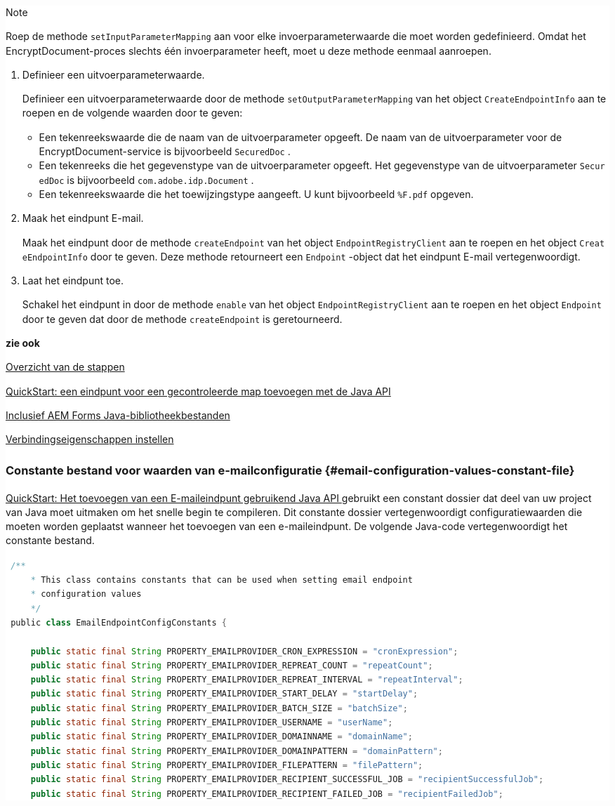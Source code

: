    >[!NOTE]
   >
   >Roep de methode `setInputParameterMapping` aan voor elke invoerparameterwaarde die moet worden gedefinieerd. Omdat het EncryptDocument-proces slechts één invoerparameter heeft, moet u deze methode eenmaal aanroepen.

1. Definieer een uitvoerparameterwaarde.

   Definieer een uitvoerparameterwaarde door de methode `setOutputParameterMapping` van het object `CreateEndpointInfo` aan te roepen en de volgende waarden door te geven:

   * Een tekenreekswaarde die de naam van de uitvoerparameter opgeeft. De naam van de uitvoerparameter voor de EncryptDocument-service is bijvoorbeeld `SecuredDoc` .
   * Een tekenreeks die het gegevenstype van de uitvoerparameter opgeeft. Het gegevenstype van de uitvoerparameter `SecuredDoc` is bijvoorbeeld `com.adobe.idp.Document` .
   * Een tekenreekswaarde die het toewijzingstype aangeeft. U kunt bijvoorbeeld `%F.pdf` opgeven.

1. Maak het eindpunt E-mail.

   Maak het eindpunt door de methode `createEndpoint` van het object `EndpointRegistryClient` aan te roepen en het object `CreateEndpointInfo` door te geven. Deze methode retourneert een `Endpoint` -object dat het eindpunt E-mail vertegenwoordigt.

1. Laat het eindpunt toe.

   Schakel het eindpunt in door de methode `enable` van het object `EndpointRegistryClient` aan te roepen en het object `Endpoint` door te geven dat door de methode `createEndpoint` is geretourneerd.

**zie ook**

[Overzicht van de stappen](programmatically-endpoints.md#summary-of-steps)

[QuickStart: een eindpunt voor een gecontroleerde map toevoegen met de Java API](/help/forms/developing/endpoint-registry-java-api-quick.md#quickstart-adding-a-watched-folder-endpoint-using-the-java-api)

[Inclusief AEM Forms Java-bibliotheekbestanden](/help/forms/developing/invoking-aem-forms-using-java.md#including-aem-forms-java-library-files)

[Verbindingseigenschappen instellen](/help/forms/developing/invoking-aem-forms-using-java.md#setting-connection-properties)

### Constante bestand voor waarden van e-mailconfiguratie {#email-configuration-values-constant-file}

[ QuickStart: Het toevoegen van een E-maileindpunt gebruikend Java API ](/help/forms/developing/endpoint-registry-java-api-quick.md#quickstart-adding-an-email-endpoint-using-the-java-api) gebruikt een constant dossier dat deel van uw project van Java moet uitmaken om het snelle begin te compileren. Dit constante dossier vertegenwoordigt configuratiewaarden die moeten worden geplaatst wanneer het toevoegen van een e-maileindpunt. De volgende Java-code vertegenwoordigt het constante bestand.

```java
 /**
     * This class contains constants that can be used when setting email endpoint
     * configuration values
     */
 public class EmailEndpointConfigConstants {

     public static final String PROPERTY_EMAILPROVIDER_CRON_EXPRESSION = "cronExpression";
     public static final String PROPERTY_EMAILPROVIDER_REPREAT_COUNT = "repeatCount";
     public static final String PROPERTY_EMAILPROVIDER_REPREAT_INTERVAL = "repeatInterval";
     public static final String PROPERTY_EMAILPROVIDER_START_DELAY = "startDelay";
     public static final String PROPERTY_EMAILPROVIDER_BATCH_SIZE = "batchSize";
     public static final String PROPERTY_EMAILPROVIDER_USERNAME = "userName";
     public static final String PROPERTY_EMAILPROVIDER_DOMAINNAME = "domainName";
     public static final String PROPERTY_EMAILPROVIDER_DOMAINPATTERN = "domainPattern";
     public static final String PROPERTY_EMAILPROVIDER_FILEPATTERN = "filePattern";
     public static final String PROPERTY_EMAILPROVIDER_RECIPIENT_SUCCESSFUL_JOB = "recipientSuccessfulJob";
     public static final String PROPERTY_EMAILPROVIDER_RECIPIENT_FAILED_JOB = "recipientFailedJob";
```
